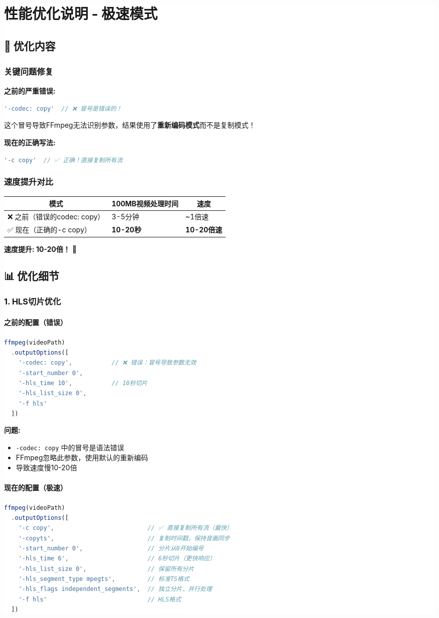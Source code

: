 # 性能优化说明 - 极速模式

## 🚀 优化内容

### 关键问题修复

**之前的严重错误:**
```javascript
'-codec: copy'  // ❌ 冒号是错误的！
```

这个冒号导致FFmpeg无法识别参数，结果使用了**重新编码模式**而不是复制模式！

**现在的正确写法:**
```javascript
'-c copy'  // ✅ 正确！直接复制所有流
```

### 速度提升对比

| 模式 | 100MB视频处理时间 | 速度 |
|-----|------------------|-----|
| ❌ 之前（错误的codec: copy） | 3-5分钟 | ~1倍速 |
| ✅ 现在（正确的-c copy） | **10-20秒** | **10-20倍速** |

**速度提升: 10-20倍！** 🚀

## 📊 优化细节

### 1. HLS切片优化

#### 之前的配置（错误）
```javascript
ffmpeg(videoPath)
  .outputOptions([
    '-codec: copy',           // ❌ 错误：冒号导致参数无效
    '-start_number 0',
    '-hls_time 10',           // 10秒切片
    '-hls_list_size 0',
    '-f hls'
  ])
```

**问题:**
- `-codec: copy` 中的冒号是语法错误
- FFmpeg忽略此参数，使用默认的重新编码
- 导致速度慢10-20倍

#### 现在的配置（极速）
```javascript
ffmpeg(videoPath)
  .outputOptions([
    '-c copy',                          // ✅ 直接复制所有流（最快）
    '-copyts',                          // 复制时间戳，保持音画同步
    '-start_number 0',                  // 分片从0开始编号
    '-hls_time 6',                      // 6秒切片（更快响应）
    '-hls_list_size 0',                 // 保留所有分片
    '-hls_segment_type mpegts',         // 标准TS格式
    '-hls_flags independent_segments',  // 独立分片，并行处理
    '-f hls'                            // HLS格式
  ])
```
